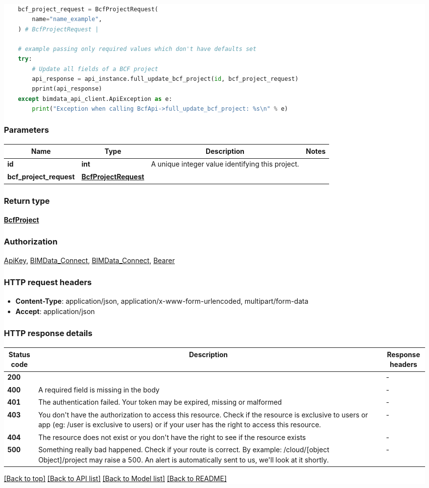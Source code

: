 ```python
    bcf_project_request = BcfProjectRequest(
        name="name_example",
    ) # BcfProjectRequest | 

    # example passing only required values which don't have defaults set
    try:
        # Update all fields of a BCF project
        api_response = api_instance.full_update_bcf_project(id, bcf_project_request)
        pprint(api_response)
    except bimdata_api_client.ApiException as e:
        print("Exception when calling BcfApi->full_update_bcf_project: %s\n" % e)
```


### Parameters

Name | Type | Description  | Notes
------------- | ------------- | ------------- | -------------
 **id** | **int**| A unique integer value identifying this project. |
 **bcf_project_request** | [**BcfProjectRequest**](BcfProjectRequest.md)|  |

### Return type

[**BcfProject**](BcfProject.md)

### Authorization

[ApiKey](../README.md#ApiKey), [BIMData_Connect](../README.md#BIMData_Connect), [BIMData_Connect](../README.md#BIMData_Connect), [Bearer](../README.md#Bearer)

### HTTP request headers

 - **Content-Type**: application/json, application/x-www-form-urlencoded, multipart/form-data
 - **Accept**: application/json


### HTTP response details

| Status code | Description | Response headers |
|-------------|-------------|------------------|
**200** |  |  -  |
**400** | A required field is missing in the body |  -  |
**401** | The authentication failed. Your token may be expired, missing or malformed |  -  |
**403** | You don&#39;t have the authorization to access this resource. Check if the resource is exclusive to users or app (eg: /user is exclusive to users) or if your user has the right to access this resource. |  -  |
**404** | The resource does not exist or you don&#39;t have the right to see if the resource exists |  -  |
**500** | Something really bad happened. Check if your route is correct. By example: /cloud/[object Object]/project may raise a 500. An alert is automatically sent to us, we&#39;ll look at it shortly. |  -  |

[[Back to top]](#) [[Back to API list]](../README.md#documentation-for-api-endpoints) [[Back to Model list]](../README.md#documentation-for-models) [[Back to README]](../README.md)
